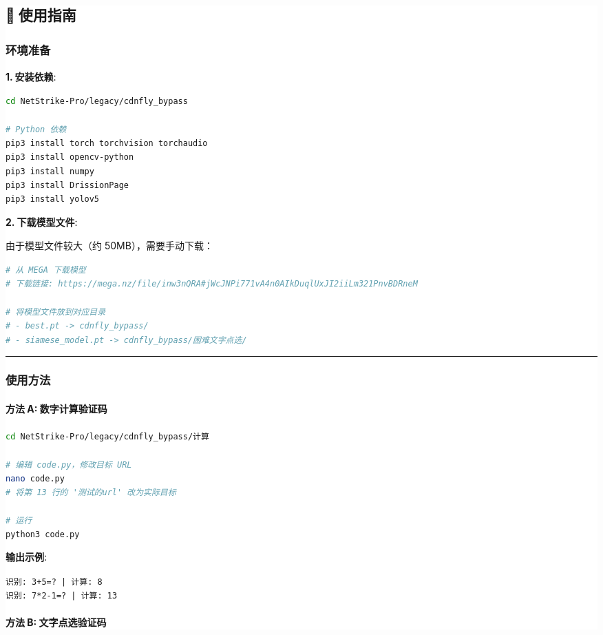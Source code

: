 
## 🚀 使用指南

### 环境准备

**1. 安装依赖**:
```bash
cd NetStrike-Pro/legacy/cdnfly_bypass

# Python 依赖
pip3 install torch torchvision torchaudio
pip3 install opencv-python
pip3 install numpy
pip3 install DrissionPage
pip3 install yolov5
```

**2. 下载模型文件**:

由于模型文件较大（约 50MB），需要手动下载：

```bash
# 从 MEGA 下载模型
# 下载链接: https://mega.nz/file/inw3nQRA#jWcJNPi771vA4n0AIkDuqlUxJI2iiLm321PnvBDRneM

# 将模型文件放到对应目录
# - best.pt -> cdnfly_bypass/
# - siamese_model.pt -> cdnfly_bypass/困难文字点选/
```

---

### 使用方法

#### 方法 A: 数字计算验证码

```bash
cd NetStrike-Pro/legacy/cdnfly_bypass/计算

# 编辑 code.py，修改目标 URL
nano code.py
# 将第 13 行的 '测试的url' 改为实际目标

# 运行
python3 code.py
```

**输出示例**:
```
识别: 3+5=? | 计算: 8
识别: 7*2-1=? | 计算: 13
```

#### 方法 B: 文字点选验证码
